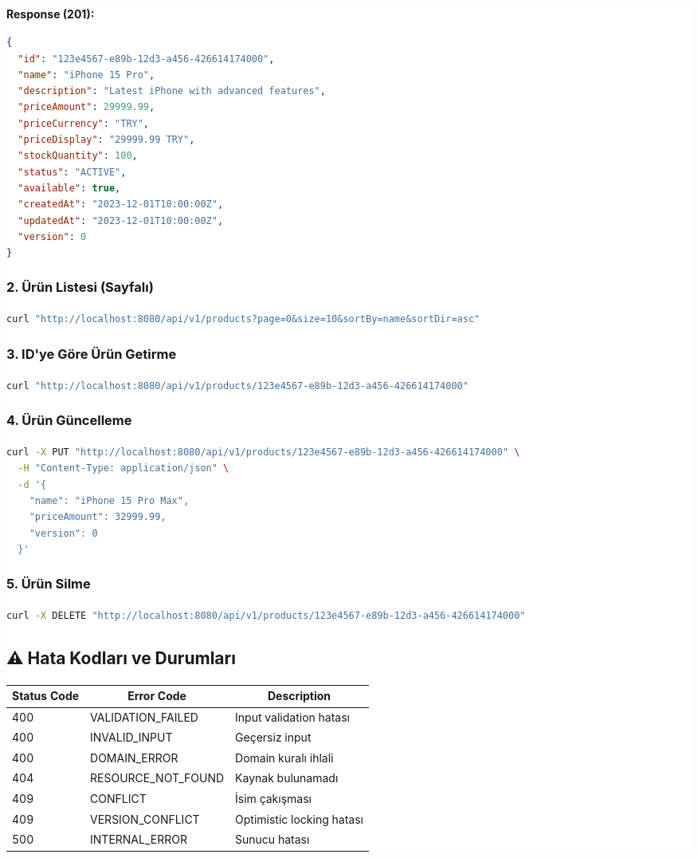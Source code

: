 **Response (201):**
```json
{
  "id": "123e4567-e89b-12d3-a456-426614174000",
  "name": "iPhone 15 Pro",
  "description": "Latest iPhone with advanced features",
  "priceAmount": 29999.99,
  "priceCurrency": "TRY",
  "priceDisplay": "29999.99 TRY",
  "stockQuantity": 100,
  "status": "ACTIVE",
  "available": true,
  "createdAt": "2023-12-01T10:00:00Z",
  "updatedAt": "2023-12-01T10:00:00Z",
  "version": 0
}
```

### 2. Ürün Listesi (Sayfalı)

```bash
curl "http://localhost:8080/api/v1/products?page=0&size=10&sortBy=name&sortDir=asc"
```

### 3. ID'ye Göre Ürün Getirme

```bash
curl "http://localhost:8080/api/v1/products/123e4567-e89b-12d3-a456-426614174000"
```

### 4. Ürün Güncelleme

```bash
curl -X PUT "http://localhost:8080/api/v1/products/123e4567-e89b-12d3-a456-426614174000" \
  -H "Content-Type: application/json" \
  -d '{
    "name": "iPhone 15 Pro Max",
    "priceAmount": 32999.99,
    "version": 0
  }'
```

### 5. Ürün Silme

```bash
curl -X DELETE "http://localhost:8080/api/v1/products/123e4567-e89b-12d3-a456-426614174000"
```

## ⚠️ Hata Kodları ve Durumları

| Status Code | Error Code | Description |
|-------------|------------|-------------|
| 400 | VALIDATION_FAILED | Input validation hatası |
| 400 | INVALID_INPUT | Geçersiz input |
| 400 | DOMAIN_ERROR | Domain kuralı ihlali |
| 404 | RESOURCE_NOT_FOUND | Kaynak bulunamadı |
| 409 | CONFLICT | İsim çakışması |
| 409 | VERSION_CONFLICT | Optimistic locking hatası |
| 500 | INTERNAL_ERROR | Sunucu hatası |
